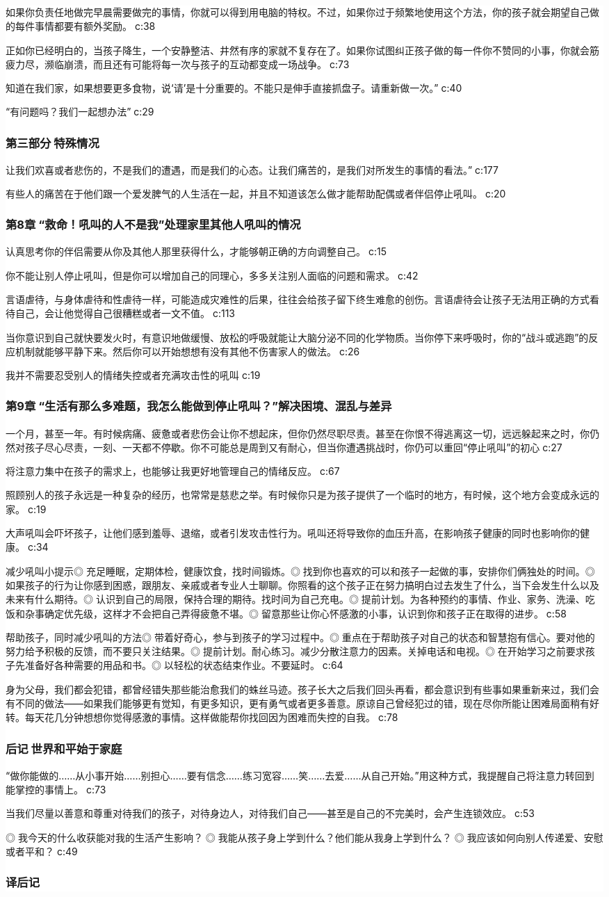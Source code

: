 如果你负责任地做完早晨需要做完的事情，你就可以得到用电脑的特权。不过，如果你过于频繁地使用这个方法，你的孩子就会期望自己做的每件事情都要有额外奖励。 c:38

正如你已经明白的，当孩子降生，一个安静整洁、井然有序的家就不复存在了。如果你试图纠正孩子做的每一件你不赞同的小事，你就会筋疲力尽，濒临崩溃，而且还有可能将每一次与孩子的互动都变成一场战争。 c:73

知道在我们家，如果想要更多食物，说‘请’是十分重要的。不能只是伸手直接抓盘子。请重新做一次。” c:40

“有问题吗？我们一起想办法” c:29

### 第三部分 特殊情况

让我们欢喜或者悲伤的，不是我们的遭遇，而是我们的心态。让我们痛苦的，是我们对所发生的事情的看法。” c:177

有些人的痛苦在于他们跟一个爱发脾气的人生活在一起，并且不知道该怎么做才能帮助配偶或者伴侣停止吼叫。 c:20

### 第8章 “救命！吼叫的人不是我”处理家里其他人吼叫的情况

认真思考你的伴侣需要从你及其他人那里获得什么，才能够朝正确的方向调整自己。 c:15

你不能让别人停止吼叫，但是你可以增加自己的同理心，多多关注别人面临的问题和需求。 c:42

言语虐待，与身体虐待和性虐待一样，可能造成灾难性的后果，往往会给孩子留下终生难愈的创伤。言语虐待会让孩子无法用正确的方式看待自己，会让他觉得自己很糟糕或者一文不值。 c:113

当你意识到自己就快要发火时，有意识地做缓慢、放松的呼吸就能让大脑分泌不同的化学物质。当你停下来呼吸时，你的“战斗或逃跑”的反应机制就能够平静下来。然后你可以开始想想有没有其他不伤害家人的做法。 c:26

我并不需要忍受别人的情绪失控或者充满攻击性的吼叫 c:19

### 第9章 “生活有那么多难题，我怎么能做到停止吼叫？”解决困境、混乱与差异

一个月，甚至一年。有时候病痛、疲惫或者悲伤会让你不想起床，但你仍然尽职尽责。甚至在你恨不得逃离这一切，远远躲起来之时，你仍然对孩子尽心尽责，一刻、一天都不停歇。你不可能总是周到又有耐心，但当你遭遇挑战时，你仍可以重回“停止吼叫”的初心 c:27

将注意力集中在孩子的需求上，也能够让我更好地管理自己的情绪反应。 c:67

照顾别人的孩子永远是一种复杂的经历，也常常是慈悲之举。有时候你只是为孩子提供了一个临时的地方，有时候，这个地方会变成永远的家。 c:19

大声吼叫会吓坏孩子，让他们感到羞辱、退缩，或者引发攻击性行为。吼叫还将导致你的血压升高，在影响孩子健康的同时也影响你的健康。 c:34

减少吼叫小提示◎ 充足睡眠，定期体检，健康饮食，找时间锻炼。◎ 找到你也喜欢的可以和孩子一起做的事，安排你们俩独处的时间。◎ 如果孩子的行为让你感到困惑，跟朋友、亲戚或者专业人士聊聊。你照看的这个孩子正在努力搞明白过去发生了什么，当下会发生什么以及未来有什么期待。◎ 认识到自己的局限，保持合理的期待。找时间为自己充电。◎ 提前计划。为各种预约的事情、作业、家务、洗澡、吃饭和杂事确定优先级，这样才不会把自己弄得疲惫不堪。◎ 留意那些让你心怀感激的小事，认识到你和孩子正在取得的进步。 c:58

帮助孩子，同时减少吼叫的方法◎ 带着好奇心，参与到孩子的学习过程中。◎ 重点在于帮助孩子对自己的状态和智慧抱有信心。要对他的努力给予积极的反馈，而不要只关注结果。◎ 提前计划。耐心练习。减少分散注意力的因素。关掉电话和电视。◎ 在开始学习之前要求孩子先准备好各种需要的用品和书。◎ 以轻松的状态结束作业。不要延时。 c:64

身为父母，我们都会犯错，都曾经错失那些能治愈我们的蛛丝马迹。孩子长大之后我们回头再看，都会意识到有些事如果重新来过，我们会有不同的做法——如果我们能够更有觉知，有更多知识，更有勇气或者更多善意。原谅自己曾经犯过的错，现在尽你所能让困难局面稍有好转。每天花几分钟想想你觉得感激的事情。这样做能帮你找回因为困难而失控的自我。 c:78

### 后记 世界和平始于家庭

“做你能做的……从小事开始……别担心……要有信念……练习宽容……笑……去爱……从自己开始。”用这种方式，我提醒自己将注意力转回到能掌控的事情上。 c:73

当我们尽量以善意和尊重对待我们的孩子，对待身边人，对待我们自己——甚至是自己的不完美时，会产生连锁效应。 c:53

◎ 我今天的什么收获能对我的生活产生影响？
◎ 我能从孩子身上学到什么？他们能从我身上学到什么？
◎ 我应该如何向别人传递爱、安慰或者平和？ c:49

### 译后记
